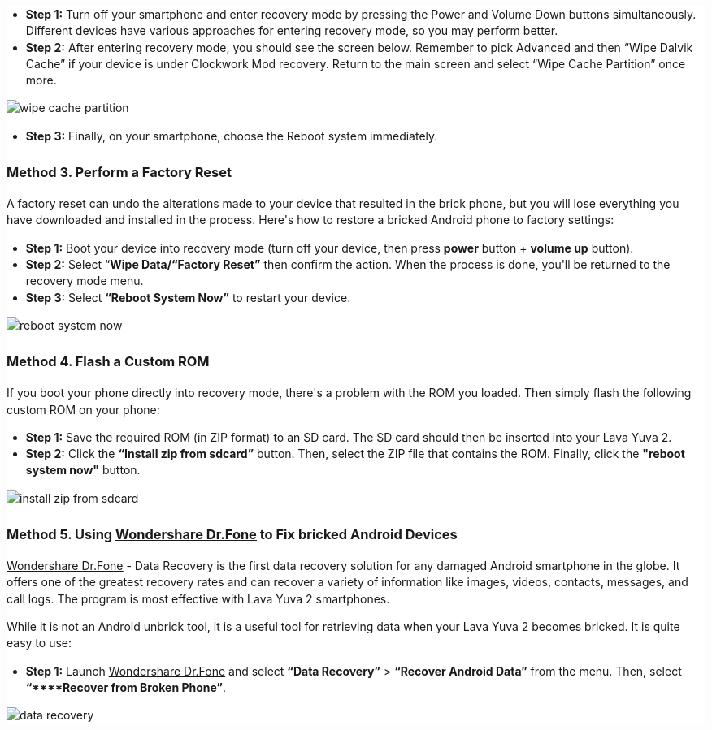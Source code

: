 - **Step 1:** Turn off your smartphone and enter recovery mode by pressing the Power and Volume Down buttons simultaneously. Different devices have various approaches for entering recovery mode, so you may perform better.
- **Step 2:** After entering recovery mode, you should see the screen below. Remember to pick Advanced and then “Wipe Dalvik Cache” if your device is under Clockwork Mod recovery. Return to the main screen and select “Wipe Cache Partition” once more.

![wipe cache partition](https://images.wondershare.com/drfone/article/2023/05/Bricked-Android-Phone-2.jpg)

- **Step 3:** Finally, on your smartphone, choose the Reboot system immediately.

### Method 3. Perform a Factory Reset

A factory reset can undo the alterations made to your device that resulted in the brick phone, but you will lose everything you have downloaded and installed in the process. Here's how to restore a bricked Android phone to factory settings:

- **Step 1:** Boot your device into recovery mode (turn off your device, then press **power** button + **volume up** button).
- **Step 2:** Select “**Wipe Data/“Factory Reset”** then confirm the action. When the process is done, you'll be returned to the recovery mode menu.
- **Step 3:** Select **“Reboot System Now”** to restart your device.

![reboot system now](https://images.wondershare.com/drfone/article/2023/05/Bricked-Android-Phone-3.jpg)

### Method 4. Flash a Custom ROM

If you boot your phone directly into recovery mode, there's a problem with the ROM you loaded. Then simply flash the following custom ROM on your phone:

- **Step 1:** Save the required ROM (in ZIP format) to an SD card. The SD card should then be inserted into your Lava Yuva 2.
- **Step 2:** Click the **“Install zip from sdcard”** button. Then, select the ZIP file that contains the ROM. Finally, click the **"reboot system now"** button.

![install zip from sdcard](https://images.wondershare.com/drfone/article/2023/05/Bricked-Android-Phone-4.jpg)

### Method 5. Using [<u>Wondershare Dr.Fone</u>](https://tools.techidaily.com/wondershare/drfone/drfone-toolkit/) to Fix bricked Android Devices

[<u>Wondershare Dr.Fone</u>](https://tools.techidaily.com/wondershare/drfone/drfone-toolkit/) - Data Recovery is the first data recovery solution for any damaged Android smartphone in the globe. It offers one of the greatest recovery rates and can recover a variety of information like images, videos, contacts, messages, and call logs. The program is most effective with Lava Yuva 2 smartphones.

While it is not an Android unbrick tool, it is a useful tool for retrieving data when your Lava Yuva 2 becomes bricked. It is quite easy to use:

- **Step 1:** Launch [Wondershare Dr.Fone](https://tools.techidaily.com/wondershare/drfone/phone-switch/) and select **“Data Recovery”** > **“Recover Android Data”** from the menu. Then, select **“****Recover from Broken Phone”**.

![data recovery](https://images.wondershare.com/drfone/guide/recover-data-from-broken-android-3.png)

